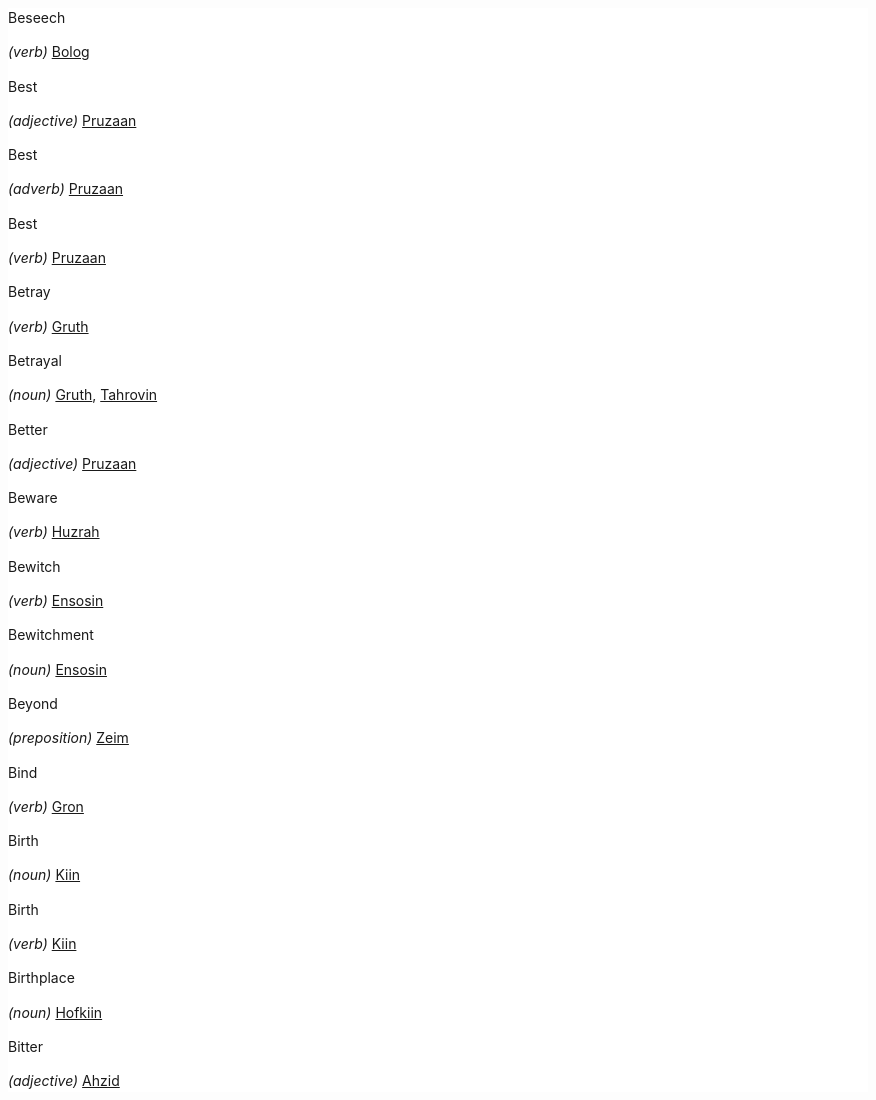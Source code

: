 Beseech

_(verb)_ [Bolog](https://www.thuum.org/word.php?w=690)

Best

_(adjective)_ [Pruzaan](https://www.thuum.org/word.php?w=1066)

Best

_(adverb)_ [Pruzaan](https://www.thuum.org/word.php?w=1066)

Best

_(verb)_ [Pruzaan](https://www.thuum.org/word.php?w=1066)

Betray

_(verb)_ [Gruth](https://www.thuum.org/word.php?w=822)

Betrayal

_(noun)_ [Gruth](https://www.thuum.org/word.php?w=822), [Tahrovin](https://www.thuum.org/word.php?w=1168)

Better

_(adjective)_ [Pruzaan](https://www.thuum.org/word.php?w=1066)

Beware

_(verb)_ [Huzrah](https://www.thuum.org/word.php?w=851)

Bewitch

_(verb)_ [Ensosin](https://www.thuum.org/word.php?w=755)

Bewitchment

_(noun)_ [Ensosin](https://www.thuum.org/word.php?w=755)

Beyond

_(preposition)_ [Zeim](https://www.thuum.org/word.php?w=1273)

Bind

_(verb)_ [Gron](https://www.thuum.org/word.php?w=821)

Birth

_(noun)_ [Kiin](https://www.thuum.org/word.php?w=874)

Birth

_(verb)_ [Kiin](https://www.thuum.org/word.php?w=874)

Birthplace

_(noun)_ [Hofkiin](https://www.thuum.org/word.php?w=844)

Bitter

_(adjective)_ [Ahzid](https://www.thuum.org/word.php?w=668)

